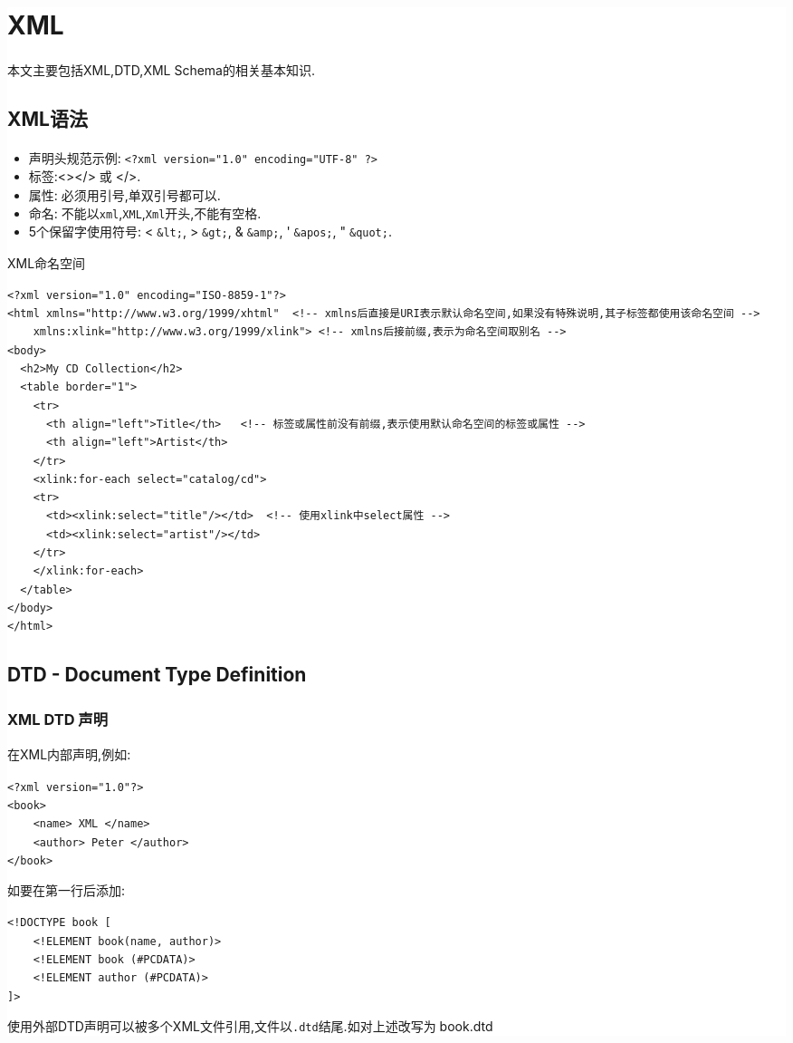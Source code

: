 XML
===
本文主要包括XML,DTD,XML Schema的相关基本知识.

## XML语法
- 声明头规范示例: `<?xml version="1.0" encoding="UTF-8" ?>`
- 标签:<></> 或 </>.
- 属性: 必须用引号,单双引号都可以.
- 命名: 不能以`xml`,`XML`,`Xml`开头,不能有空格.
- 5个保留字使用符号: < `&lt;`, > `&gt;`, & `&amp;`, ' `&apos;`, " `&quot;`.
 
XML命名空间

    <?xml version="1.0" encoding="ISO-8859-1"?>
    <html xmlns="http://www.w3.org/1999/xhtml"  <!-- xmlns后直接是URI表示默认命名空间,如果没有特殊说明,其子标签都使用该命名空间 -->
        xmlns:xlink="http://www.w3.org/1999/xlink"> <!-- xmlns后接前缀,表示为命名空间取别名 -->
    <body>
      <h2>My CD Collection</h2>
      <table border="1">
        <tr>
          <th align="left">Title</th>   <!-- 标签或属性前没有前缀,表示使用默认命名空间的标签或属性 -->
          <th align="left">Artist</th>
        </tr>
        <xlink:for-each select="catalog/cd">
        <tr>
          <td><xlink:select="title"/></td>  <!-- 使用xlink中select属性 -->
          <td><xlink:select="artist"/></td>
        </tr>
        </xlink:for-each>
      </table>
    </body>
    </html>
    
## DTD - Document Type Definition
### XML DTD 声明
在XML内部声明,例如:

    <?xml version="1.0"?>
    <book>
        <name> XML </name>
        <author> Peter </author>
    </book>
    
如要在第一行后添加:

    <!DOCTYPE book [
        <!ELEMENT book(name, author)>
        <!ELEMENT book (#PCDATA)>
        <!ELEMENT author (#PCDATA)>
    ]>
    
使用外部DTD声明可以被多个XML文件引用,文件以`.dtd`结尾.如对上述改写为 book.dtd
